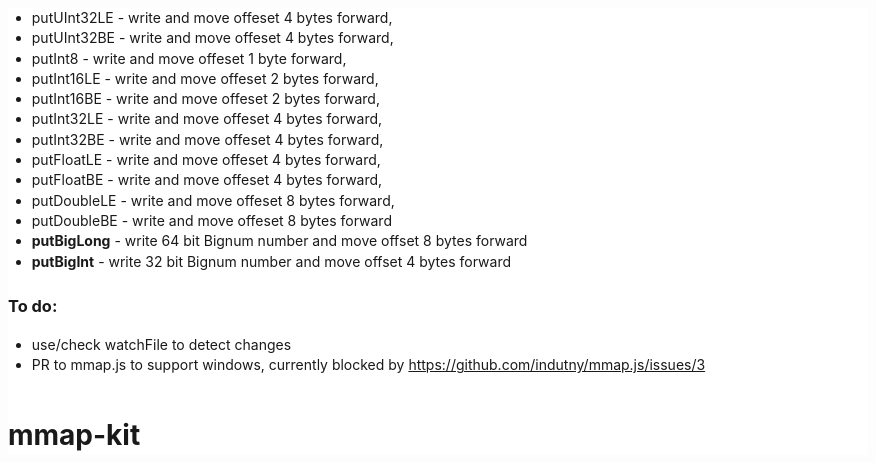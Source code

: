 * putUInt32LE - write and move offeset 4 bytes forward,
* putUInt32BE - write and move offeset 4 bytes forward,
* putInt8 - write and move offeset 1 byte forward,
* putInt16LE - write and move offeset 2 bytes forward,
* putInt16BE - write and move offeset 2 bytes forward,
* putInt32LE - write and move offeset 4 bytes forward,
* putInt32BE - write and move offeset 4 bytes forward,
* putFloatLE - write and move offeset 4 bytes forward,
* putFloatBE - write and move offeset 4 bytes forward,
* putDoubleLE - write and move offeset 8 bytes forward,
* putDoubleBE - write and move offeset 8 bytes forward
* __putBigLong__ - write 64 bit Bignum number and move offset 8 bytes forward
* __putBigInt__ - write 32 bit Bignum number and move offset 4 bytes forward

### To do:
* use/check watchFile to detect changes
* PR to mmap.js to support windows, currently blocked by https://github.com/indutny/mmap.js/issues/3
# mmap-kit
